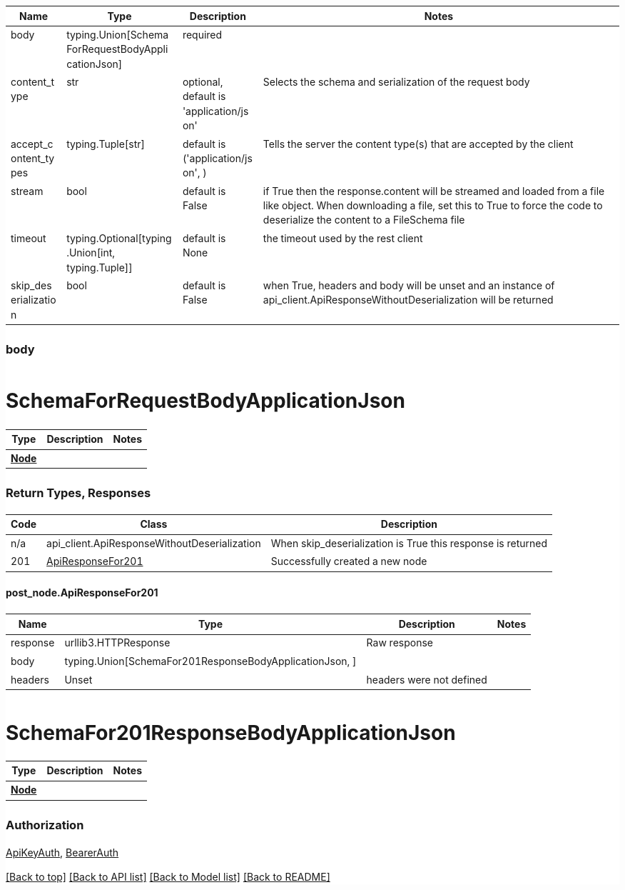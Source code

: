 Name | Type | Description  | Notes
------------- | ------------- | ------------- | -------------
body | typing.Union[SchemaForRequestBodyApplicationJson] | required |
content_type | str | optional, default is 'application/json' | Selects the schema and serialization of the request body
accept_content_types | typing.Tuple[str] | default is ('application/json', ) | Tells the server the content type(s) that are accepted by the client
stream | bool | default is False | if True then the response.content will be streamed and loaded from a file like object. When downloading a file, set this to True to force the code to deserialize the content to a FileSchema file
timeout | typing.Optional[typing.Union[int, typing.Tuple]] | default is None | the timeout used by the rest client
skip_deserialization | bool | default is False | when True, headers and body will be unset and an instance of api_client.ApiResponseWithoutDeserialization will be returned

### body

# SchemaForRequestBodyApplicationJson
Type | Description  | Notes
------------- | ------------- | -------------
[**Node**](../../models/Node.md) |  | 


### Return Types, Responses

Code | Class | Description
------------- | ------------- | -------------
n/a | api_client.ApiResponseWithoutDeserialization | When skip_deserialization is True this response is returned
201 | [ApiResponseFor201](#post_node.ApiResponseFor201) | Successfully created a new node

#### post_node.ApiResponseFor201
Name | Type | Description  | Notes
------------- | ------------- | ------------- | -------------
response | urllib3.HTTPResponse | Raw response |
body | typing.Union[SchemaFor201ResponseBodyApplicationJson, ] |  |
headers | Unset | headers were not defined |

# SchemaFor201ResponseBodyApplicationJson
Type | Description  | Notes
------------- | ------------- | -------------
[**Node**](../../models/Node.md) |  | 


### Authorization

[ApiKeyAuth](../../../README.md#ApiKeyAuth), [BearerAuth](../../../README.md#BearerAuth)

[[Back to top]](#__pageTop) [[Back to API list]](../../../README.md#documentation-for-api-endpoints) [[Back to Model list]](../../../README.md#documentation-for-models) [[Back to README]](../../../README.md)
